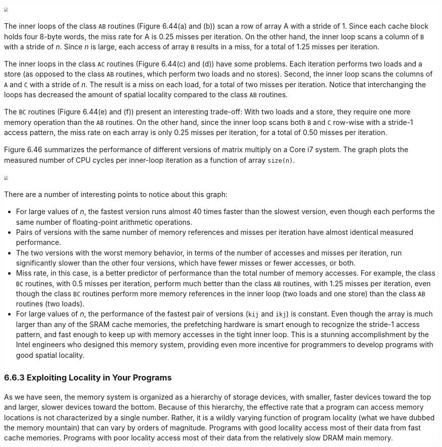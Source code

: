 <img src="https://cdn.staticaly.com/gh/LastKnightCoder/image-for-2022@master/image.5khtkx0vmus0.png" style="zoom:50%;" />

The inner loops of the class `AB` routines (Figure 6.44(a) and (b)) scan a row of array A with a stride of 1. Since each cache block holds four 8-byte words, the miss rate for A is 0.25 misses per iteration. On the other hand, the inner loop scans a column of `B` with a stride of $n$. Since $n$ is large, each access of array `B` results in a miss, for a total of 1.25 misses per iteration.

The inner loops in the class `AC` routines (Figure 6.44(c) and (d)) have some problems. Each iteration performs two loads and a store (as opposed to the class `AB` routines, which perform two loads and no stores). Second, the inner loop scans the columns of `A` and `C` with a stride of $n$. The result is a miss on each load, for a total of two misses per iteration. Notice that interchanging the loops has decreased the amount of spatial locality compared to the class `AB` routines.

The `BC` routines (Figure 6.44(e) and (f)) present an interesting trade-off: With two loads and a store, they require one more memory operation than the `AB` routines. On the other hand, since the inner loop scans both `B` and `C` row-wise with a stride-1 access pattern, the miss rate on each array is only 0.25 misses per iteration, for a total of 0.50 misses per iteration.

Figure 6.46 summarizes the performance of different versions of matrix multiply on a Core i7 system. The graph plots the measured number of CPU cycles per inner-loop iteration as a function of array `size(n)`.

<img src="https://cdn.staticaly.com/gh/LastKnightCoder/image-for-2022@master/image.1cswqsd1j81s.png" style="zoom:50%;" />

There are a number of interesting points to notice about this graph:

- For large values of $n$, the fastest version runs almost 40 times faster than the slowest version, even though each performs the same number of floating-point arithmetic operations.
- Pairs of versions with the same number of memory references and misses per iteration have almost identical measured performance.
- The two versions with the worst memory behavior, in terms of the number of accesses and misses per iteration, run significantly slower than the other four versions, which have fewer misses or fewer accesses, or both.
- Miss rate, in this case, is a better predictor of performance than the total number of memory accesses. For example, the class `BC` routines, with 0.5 misses per iteration, perform much better than the class `AB` routines, with 1.25 misses per iteration, even though the class `BC` routines perform more memory references in the inner loop (two loads and one store) than the class `AB` routines (two loads).
- For large values of $n$, the performance of the fastest pair of versions (`kij` and `ikj`) is constant. Even though the array is much larger than any of the SRAM cache memories, the prefetching hardware is smart enough to recognize the stride-1 access pattern, and fast enough to keep up with memory accesses in the tight inner loop. This is a stunning accomplishment by the Intel engineers who designed this memory system, providing even more incentive for programmers to develop programs with good spatial locality.

### 6.6.3 Exploiting Locality in Your Programs

As we have seen, the memory system is organized as a hierarchy of storage devices, with smaller, faster devices toward the top and larger, slower devices toward the bottom. Because of this hierarchy, the effective rate that a program can access memory locations is not characterized by a single number. Rather, it is a wildly varying function of program locality (what we have dubbed the memory mountain) that can vary by orders of magnitude. Programs with good locality access most of their data from fast cache memories. Programs with poor locality access most of their data from the relatively slow DRAM main memory.
